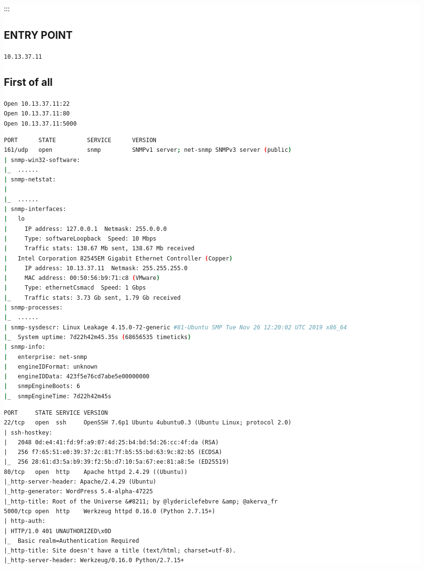:::

## ENTRY POINT

```plaintext
10.13.37.11
```

## First of all

```plaintext title="rustscan --ulimit 5000 10.13.37.11"
Open 10.13.37.11:22
Open 10.13.37.11:80
Open 10.13.37.11:5000
```

```bash title="sudo nmap -A --min-rate=5000 -T4 -sU --top-ports 20 10.13.37.11"
PORT      STATE         SERVICE      VERSION
161/udp   open          snmp         SNMPv1 server; net-snmp SNMPv3 server (public)
| snmp-win32-software:
|_  ......
| snmp-netstat:
|
|_  ......
| snmp-interfaces:
|   lo
|     IP address: 127.0.0.1  Netmask: 255.0.0.0
|     Type: softwareLoopback  Speed: 10 Mbps
|     Traffic stats: 138.67 Mb sent, 138.67 Mb received
|   Intel Corporation 82545EM Gigabit Ethernet Controller (Copper)
|     IP address: 10.13.37.11  Netmask: 255.255.255.0
|     MAC address: 00:50:56:b9:71:c8 (VMware)
|     Type: ethernetCsmacd  Speed: 1 Gbps
|_    Traffic stats: 3.73 Gb sent, 1.79 Gb received
| snmp-processes:
|_  ......
| snmp-sysdescr: Linux Leakage 4.15.0-72-generic #81-Ubuntu SMP Tue Nov 26 12:20:02 UTC 2019 x86_64
|_  System uptime: 7d22h42m45.35s (68656535 timeticks)
| snmp-info:
|   enterprise: net-snmp
|   engineIDFormat: unknown
|   engineIDData: 423f5e76cd7abe5e00000000
|   snmpEngineBoots: 6
|_  snmpEngineTime: 7d22h42m45s
```

```plaintext title="sudo nmap -A --min-rate=5000 -T4 -p 22,80,5000 10.13.37.11"
PORT     STATE SERVICE VERSION
22/tcp   open  ssh     OpenSSH 7.6p1 Ubuntu 4ubuntu0.3 (Ubuntu Linux; protocol 2.0)
| ssh-hostkey:
|   2048 0d:e4:41:fd:9f:a9:07:4d:25:b4:bd:5d:26:cc:4f:da (RSA)
|   256 f7:65:51:e0:39:37:2c:81:7f:b5:55:bd:63:9c:82:b5 (ECDSA)
|_  256 28:61:d3:5a:b9:39:f2:5b:d7:10:5a:67:ee:81:a8:5e (ED25519)
80/tcp   open  http    Apache httpd 2.4.29 ((Ubuntu))
|_http-server-header: Apache/2.4.29 (Ubuntu)
|_http-generator: WordPress 5.4-alpha-47225
|_http-title: Root of the Universe &#8211; by @lydericlefebvre &amp; @akerva_fr
5000/tcp open  http    Werkzeug httpd 0.16.0 (Python 2.7.15+)
| http-auth:
| HTTP/1.0 401 UNAUTHORIZED\x0D
|_  Basic realm=Authentication Required
|_http-title: Site doesn't have a title (text/html; charset=utf-8).
|_http-server-header: Werkzeug/0.16.0 Python/2.7.15+
```
